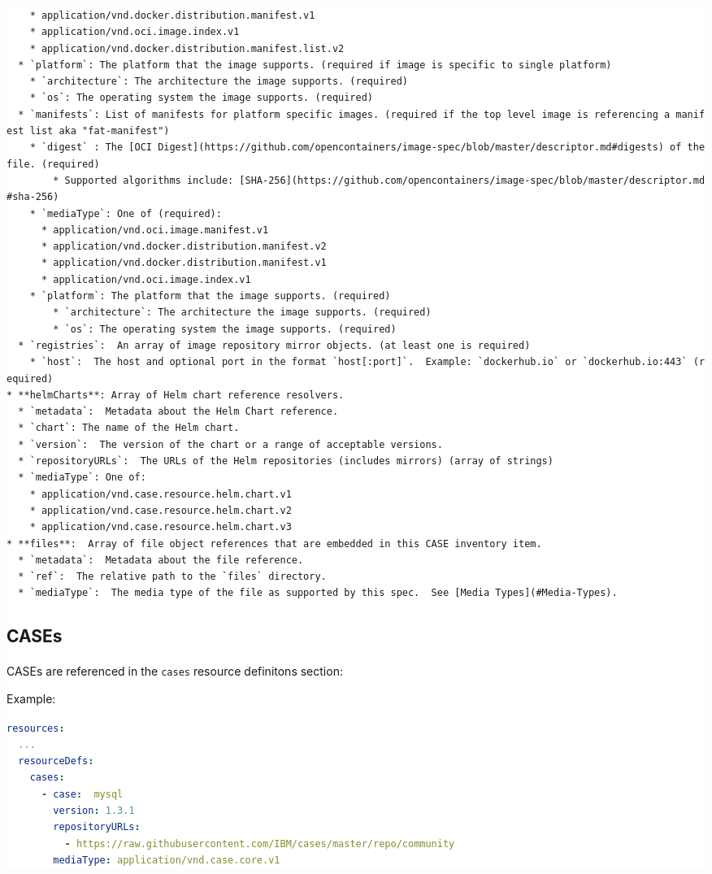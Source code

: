         * application/vnd.docker.distribution.manifest.v1
        * application/vnd.oci.image.index.v1
        * application/vnd.docker.distribution.manifest.list.v2
      * `platform`: The platform that the image supports. (required if image is specific to single platform)
        * `architecture`: The architecture the image supports. (required)
        * `os`: The operating system the image supports. (required)
      * `manifests`: List of manifests for platform specific images. (required if the top level image is referencing a manifest list aka "fat-manifest")
        * `digest` : The [OCI Digest](https://github.com/opencontainers/image-spec/blob/master/descriptor.md#digests) of the file. (required)
            * Supported algorithms include: [SHA-256](https://github.com/opencontainers/image-spec/blob/master/descriptor.md#sha-256)
        * `mediaType`: One of (required):
          * application/vnd.oci.image.manifest.v1
          * application/vnd.docker.distribution.manifest.v2
          * application/vnd.docker.distribution.manifest.v1
          * application/vnd.oci.image.index.v1
        * `platform`: The platform that the image supports. (required)
            * `architecture`: The architecture the image supports. (required)
            * `os`: The operating system the image supports. (required)
      * `registries`:  An array of image repository mirror objects. (at least one is required)
        * `host`:  The host and optional port in the format `host[:port]`.  Example: `dockerhub.io` or `dockerhub.io:443` (required)
    * **helmCharts**: Array of Helm chart reference resolvers.
      * `metadata`:  Metadata about the Helm Chart reference.
      * `chart`: The name of the Helm chart.
      * `version`:  The version of the chart or a range of acceptable versions.
      * `repositoryURLs`:  The URLs of the Helm repositories (includes mirrors) (array of strings)
      * `mediaType`: One of:
        * application/vnd.case.resource.helm.chart.v1
        * application/vnd.case.resource.helm.chart.v2
        * application/vnd.case.resource.helm.chart.v3
    * **files**:  Array of file object references that are embedded in this CASE inventory item.
      * `metadata`:  Metadata about the file reference.
      * `ref`:  The relative path to the `files` directory.
      * `mediaType`:  The media type of the file as supported by this spec.  See [Media Types](#Media-Types).

## CASEs
CASEs are referenced in the `cases` resource definitons section:

Example:
```yaml
resources:
  ...
  resourceDefs:
    cases:
      - case:  mysql
        version: 1.3.1
        repositoryURLs:
          - https://raw.githubusercontent.com/IBM/cases/master/repo/community
        mediaType: application/vnd.case.core.v1
```
